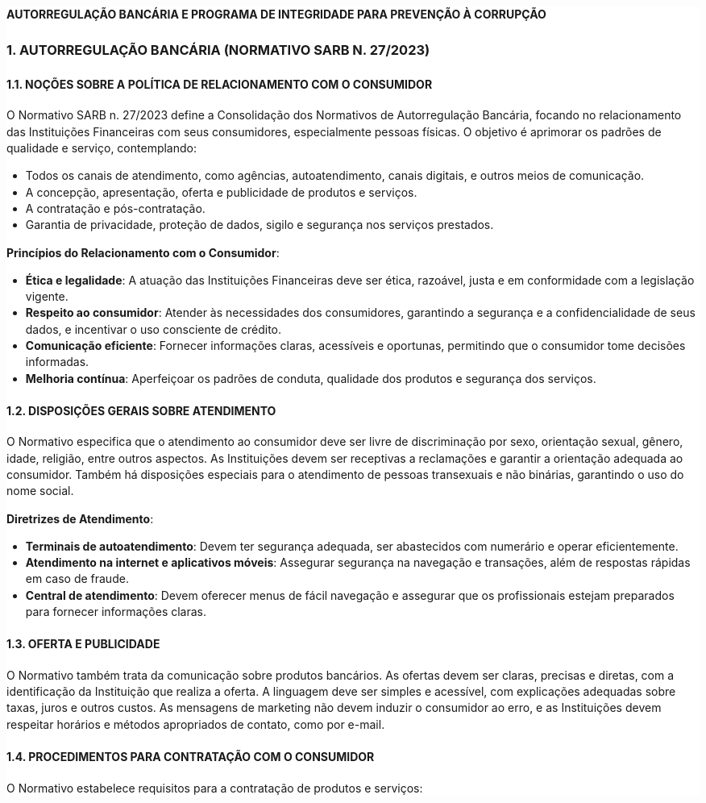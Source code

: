 **AUTORREGULAÇÃO BANCÁRIA E PROGRAMA DE INTEGRIDADE PARA PREVENÇÃO À CORRUPÇÃO**

### 1. AUTORREGULAÇÃO BANCÁRIA (NORMATIVO SARB N. 27/2023)

#### 1.1. NOÇÕES SOBRE A POLÍTICA DE RELACIONAMENTO COM O CONSUMIDOR

O Normativo SARB n. 27/2023 define a Consolidação dos Normativos de Autorregulação Bancária, focando no relacionamento das Instituições Financeiras com seus consumidores, especialmente pessoas físicas. O objetivo é aprimorar os padrões de qualidade e serviço, contemplando:

- Todos os canais de atendimento, como agências, autoatendimento, canais digitais, e outros meios de comunicação.
- A concepção, apresentação, oferta e publicidade de produtos e serviços.
- A contratação e pós-contratação.
- Garantia de privacidade, proteção de dados, sigilo e segurança nos serviços prestados.

**Princípios do Relacionamento com o Consumidor**:

- **Ética e legalidade**: A atuação das Instituições Financeiras deve ser ética, razoável, justa e em conformidade com a legislação vigente.
- **Respeito ao consumidor**: Atender às necessidades dos consumidores, garantindo a segurança e a confidencialidade de seus dados, e incentivar o uso consciente de crédito.
- **Comunicação eficiente**: Fornecer informações claras, acessíveis e oportunas, permitindo que o consumidor tome decisões informadas.
- **Melhoria contínua**: Aperfeiçoar os padrões de conduta, qualidade dos produtos e segurança dos serviços.

#### 1.2. DISPOSIÇÕES GERAIS SOBRE ATENDIMENTO

O Normativo especifica que o atendimento ao consumidor deve ser livre de discriminação por sexo, orientação sexual, gênero, idade, religião, entre outros aspectos. As Instituições devem ser receptivas a reclamações e garantir a orientação adequada ao consumidor. Também há disposições especiais para o atendimento de pessoas transexuais e não binárias, garantindo o uso do nome social.

**Diretrizes de Atendimento**:

- **Terminais de autoatendimento**: Devem ter segurança adequada, ser abastecidos com numerário e operar eficientemente.
- **Atendimento na internet e aplicativos móveis**: Assegurar segurança na navegação e transações, além de respostas rápidas em caso de fraude.
- **Central de atendimento**: Devem oferecer menus de fácil navegação e assegurar que os profissionais estejam preparados para fornecer informações claras.

#### 1.3. OFERTA E PUBLICIDADE

O Normativo também trata da comunicação sobre produtos bancários. As ofertas devem ser claras, precisas e diretas, com a identificação da Instituição que realiza a oferta. A linguagem deve ser simples e acessível, com explicações adequadas sobre taxas, juros e outros custos. As mensagens de marketing não devem induzir o consumidor ao erro, e as Instituições devem respeitar horários e métodos apropriados de contato, como por e-mail.

#### 1.4. PROCEDIMENTOS PARA CONTRATAÇÃO COM O CONSUMIDOR

O Normativo estabelece requisitos para a contratação de produtos e serviços:
